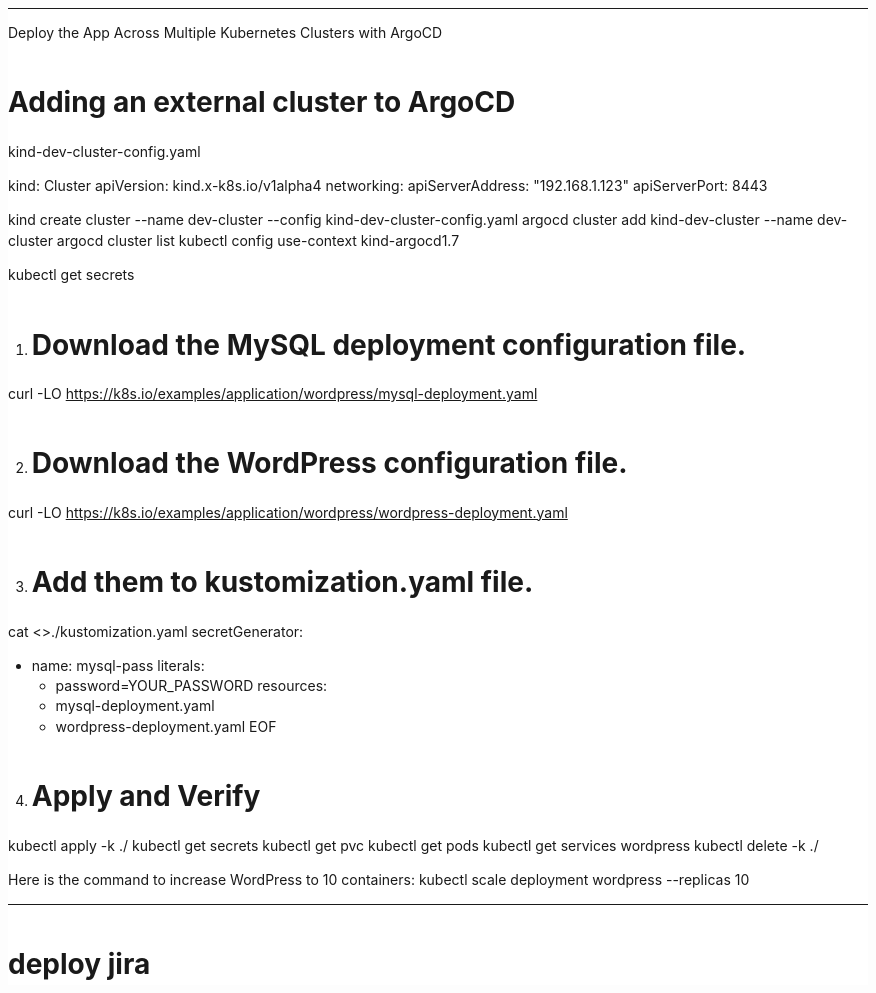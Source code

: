 -------------------------
Deploy the App Across Multiple Kubernetes Clusters with ArgoCD

# Adding an external cluster to ArgoCD

kind-dev-cluster-config.yaml

kind: Cluster
apiVersion: kind.x-k8s.io/v1alpha4
networking:
  apiServerAddress: "192.168.1.123"
  apiServerPort: 8443

kind create cluster --name dev-cluster --config kind-dev-cluster-config.yaml
argocd cluster add kind-dev-cluster --name dev-cluster
argocd cluster list
kubectl config use-context kind-argocd1.7


kubectl get secrets

1. # Download the MySQL deployment configuration file.
curl -LO https://k8s.io/examples/application/wordpress/mysql-deployment.yaml

2. # Download the WordPress configuration file.
curl -LO https://k8s.io/examples/application/wordpress/wordpress-deployment.yaml

3. # Add them to kustomization.yaml file.

cat <<EOF >>./kustomization.yaml
secretGenerator:
- name: mysql-pass
  literals:
  - password=YOUR_PASSWORD
resources:
  - mysql-deployment.yaml
  - wordpress-deployment.yaml
EOF

4. # Apply and Verify 
kubectl apply -k ./
kubectl get secrets
kubectl get pvc
kubectl get pods
kubectl get services wordpress
kubectl delete -k ./


Here is the command to increase WordPress to 10 containers:
kubectl scale deployment wordpress --replicas 10

-----------

# deploy jira
